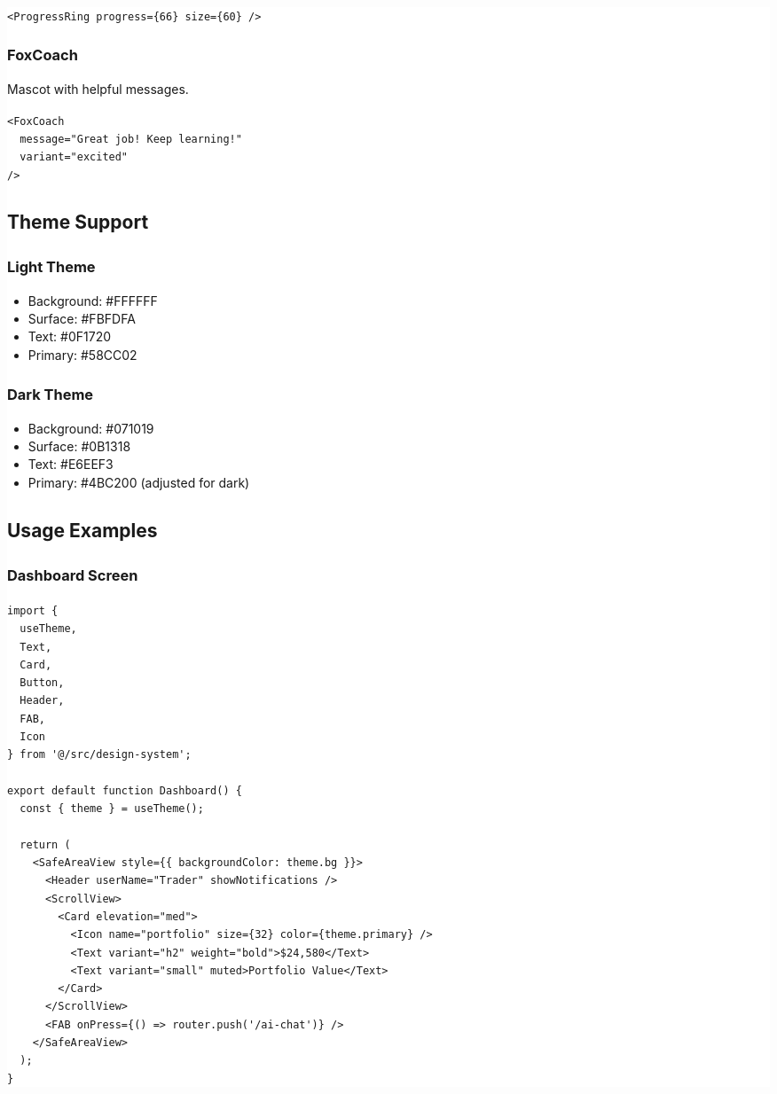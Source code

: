```tsx
<ProgressRing progress={66} size={60} />
```

### FoxCoach
Mascot with helpful messages.

```tsx
<FoxCoach 
  message="Great job! Keep learning!"
  variant="excited"
/>
```

## Theme Support

### Light Theme
- Background: #FFFFFF
- Surface: #FBFDFA
- Text: #0F1720
- Primary: #58CC02

### Dark Theme
- Background: #071019
- Surface: #0B1318
- Text: #E6EEF3
- Primary: #4BC200 (adjusted for dark)

## Usage Examples

### Dashboard Screen
```tsx
import { 
  useTheme, 
  Text, 
  Card, 
  Button, 
  Header, 
  FAB, 
  Icon 
} from '@/src/design-system';

export default function Dashboard() {
  const { theme } = useTheme();
  
  return (
    <SafeAreaView style={{ backgroundColor: theme.bg }}>
      <Header userName="Trader" showNotifications />
      <ScrollView>
        <Card elevation="med">
          <Icon name="portfolio" size={32} color={theme.primary} />
          <Text variant="h2" weight="bold">$24,580</Text>
          <Text variant="small" muted>Portfolio Value</Text>
        </Card>
      </ScrollView>
      <FAB onPress={() => router.push('/ai-chat')} />
    </SafeAreaView>
  );
}
```
